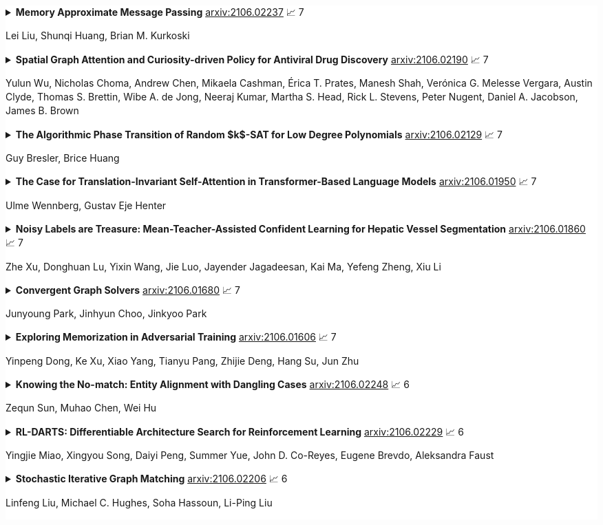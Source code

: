 <details><summary><b>Memory Approximate Message Passing</b>
<a href="https://arxiv.org/abs/2106.02237">arxiv:2106.02237</a>
&#x1F4C8; 7 <br>
<p>Lei Liu, Shunqi Huang, Brian M. Kurkoski</p></summary></details>

<details><summary><b>Spatial Graph Attention and Curiosity-driven Policy for Antiviral Drug Discovery</b>
<a href="https://arxiv.org/abs/2106.02190">arxiv:2106.02190</a>
&#x1F4C8; 7 <br>
<p>Yulun Wu, Nicholas Choma, Andrew Chen, Mikaela Cashman, Érica T. Prates, Manesh Shah, Verónica G. Melesse Vergara, Austin Clyde, Thomas S. Brettin, Wibe A. de Jong, Neeraj Kumar, Martha S. Head, Rick L. Stevens, Peter Nugent, Daniel A. Jacobson, James B. Brown</p></summary></details>

<details><summary><b>The Algorithmic Phase Transition of Random $k$-SAT for Low Degree Polynomials</b>
<a href="https://arxiv.org/abs/2106.02129">arxiv:2106.02129</a>
&#x1F4C8; 7 <br>
<p>Guy Bresler, Brice Huang</p></summary></details>

<details><summary><b>The Case for Translation-Invariant Self-Attention in Transformer-Based Language Models</b>
<a href="https://arxiv.org/abs/2106.01950">arxiv:2106.01950</a>
&#x1F4C8; 7 <br>
<p>Ulme Wennberg, Gustav Eje Henter</p></summary></details>

<details><summary><b>Noisy Labels are Treasure: Mean-Teacher-Assisted Confident Learning for Hepatic Vessel Segmentation</b>
<a href="https://arxiv.org/abs/2106.01860">arxiv:2106.01860</a>
&#x1F4C8; 7 <br>
<p>Zhe Xu, Donghuan Lu, Yixin Wang, Jie Luo, Jayender Jagadeesan, Kai Ma, Yefeng Zheng, Xiu Li</p></summary></details>

<details><summary><b>Convergent Graph Solvers</b>
<a href="https://arxiv.org/abs/2106.01680">arxiv:2106.01680</a>
&#x1F4C8; 7 <br>
<p>Junyoung Park, Jinhyun Choo, Jinkyoo Park</p></summary></details>

<details><summary><b>Exploring Memorization in Adversarial Training</b>
<a href="https://arxiv.org/abs/2106.01606">arxiv:2106.01606</a>
&#x1F4C8; 7 <br>
<p>Yinpeng Dong, Ke Xu, Xiao Yang, Tianyu Pang, Zhijie Deng, Hang Su, Jun Zhu</p></summary></details>

<details><summary><b>Knowing the No-match: Entity Alignment with Dangling Cases</b>
<a href="https://arxiv.org/abs/2106.02248">arxiv:2106.02248</a>
&#x1F4C8; 6 <br>
<p>Zequn Sun, Muhao Chen, Wei Hu</p></summary></details>

<details><summary><b>RL-DARTS: Differentiable Architecture Search for Reinforcement Learning</b>
<a href="https://arxiv.org/abs/2106.02229">arxiv:2106.02229</a>
&#x1F4C8; 6 <br>
<p>Yingjie Miao, Xingyou Song, Daiyi Peng, Summer Yue, John D. Co-Reyes, Eugene Brevdo, Aleksandra Faust</p></summary></details>

<details><summary><b>Stochastic Iterative Graph Matching</b>
<a href="https://arxiv.org/abs/2106.02206">arxiv:2106.02206</a>
&#x1F4C8; 6 <br>
<p>Linfeng Liu, Michael C. Hughes, Soha Hassoun, Li-Ping Liu</p></summary></details>
